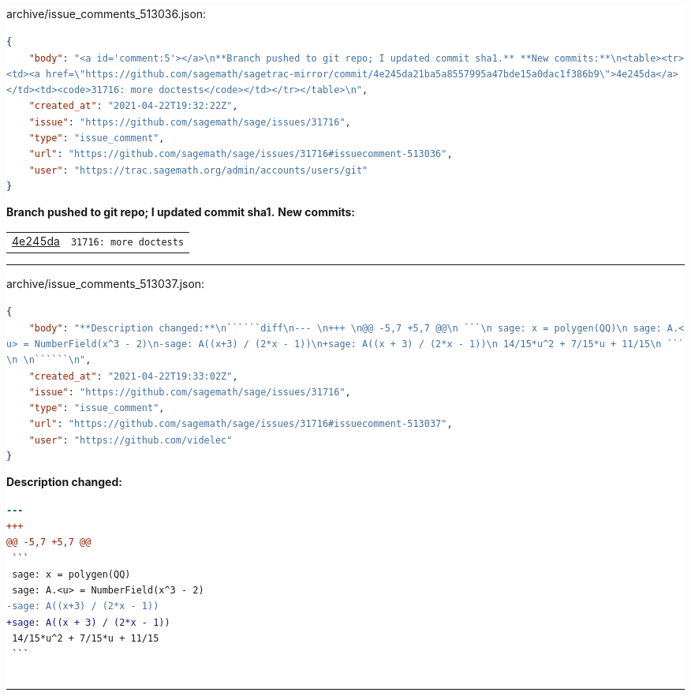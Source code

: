 archive/issue_comments_513036.json:
```json
{
    "body": "<a id='comment:5'></a>\n**Branch pushed to git repo; I updated commit sha1.** **New commits:**\n<table><tr><td><a href=\"https://github.com/sagemath/sagetrac-mirror/commit/4e245da21ba5a8557995a47bde15a0dac1f386b9\">4e245da</a></td><td><code>31716: more doctests</code></td></tr></table>\n",
    "created_at": "2021-04-22T19:32:22Z",
    "issue": "https://github.com/sagemath/sage/issues/31716",
    "type": "issue_comment",
    "url": "https://github.com/sagemath/sage/issues/31716#issuecomment-513036",
    "user": "https://trac.sagemath.org/admin/accounts/users/git"
}
```

<a id='comment:5'></a>
**Branch pushed to git repo; I updated commit sha1.** **New commits:**
<table><tr><td><a href="https://github.com/sagemath/sagetrac-mirror/commit/4e245da21ba5a8557995a47bde15a0dac1f386b9">4e245da</a></td><td><code>31716: more doctests</code></td></tr></table>




---

archive/issue_comments_513037.json:
```json
{
    "body": "**Description changed:**\n``````diff\n--- \n+++ \n@@ -5,7 +5,7 @@\n ```\n sage: x = polygen(QQ)\n sage: A.<u> = NumberField(x^3 - 2)\n-sage: A((x+3) / (2*x - 1))\n+sage: A((x + 3) / (2*x - 1))\n 14/15*u^2 + 7/15*u + 11/15\n ```\n \n``````\n",
    "created_at": "2021-04-22T19:33:02Z",
    "issue": "https://github.com/sagemath/sage/issues/31716",
    "type": "issue_comment",
    "url": "https://github.com/sagemath/sage/issues/31716#issuecomment-513037",
    "user": "https://github.com/videlec"
}
```

**Description changed:**
``````diff
--- 
+++ 
@@ -5,7 +5,7 @@
 ```
 sage: x = polygen(QQ)
 sage: A.<u> = NumberField(x^3 - 2)
-sage: A((x+3) / (2*x - 1))
+sage: A((x + 3) / (2*x - 1))
 14/15*u^2 + 7/15*u + 11/15
 ```
 
``````




---